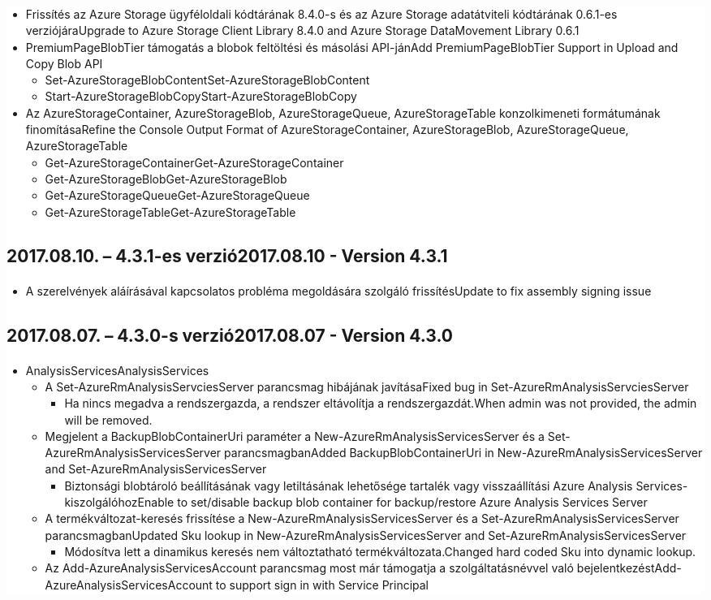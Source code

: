   * <span data-ttu-id="c6d3b-277">Frissítés az Azure Storage ügyféloldali kódtárának 8.4.0-s és az Azure Storage adatátviteli kódtárának 0.6.1-es verziójára</span><span class="sxs-lookup"><span data-stu-id="c6d3b-277">Upgrade to Azure Storage Client Library 8.4.0 and Azure Storage DataMovement Library 0.6.1</span></span>
  * <span data-ttu-id="c6d3b-278">PremiumPageBlobTier támogatás a blobok feltöltési és másolási API-ján</span><span class="sxs-lookup"><span data-stu-id="c6d3b-278">Add PremiumPageBlobTier Support in Upload and Copy Blob API</span></span>
    - <span data-ttu-id="c6d3b-279">Set-AzureStorageBlobContent</span><span class="sxs-lookup"><span data-stu-id="c6d3b-279">Set-AzureStorageBlobContent</span></span>
    - <span data-ttu-id="c6d3b-280">Start-AzureStorageBlobCopy</span><span class="sxs-lookup"><span data-stu-id="c6d3b-280">Start-AzureStorageBlobCopy</span></span>
  * <span data-ttu-id="c6d3b-281">Az AzureStorageContainer, AzureStorageBlob, AzureStorageQueue, AzureStorageTable konzolkimeneti formátumának finomítása</span><span class="sxs-lookup"><span data-stu-id="c6d3b-281">Refine the Console Output Format of AzureStorageContainer, AzureStorageBlob, AzureStorageQueue, AzureStorageTable</span></span>
    - <span data-ttu-id="c6d3b-282">Get-AzureStorageContainer</span><span class="sxs-lookup"><span data-stu-id="c6d3b-282">Get-AzureStorageContainer</span></span>
    - <span data-ttu-id="c6d3b-283">Get-AzureStorageBlob</span><span class="sxs-lookup"><span data-stu-id="c6d3b-283">Get-AzureStorageBlob</span></span>
    - <span data-ttu-id="c6d3b-284">Get-AzureStorageQueue</span><span class="sxs-lookup"><span data-stu-id="c6d3b-284">Get-AzureStorageQueue</span></span>
    - <span data-ttu-id="c6d3b-285">Get-AzureStorageTable</span><span class="sxs-lookup"><span data-stu-id="c6d3b-285">Get-AzureStorageTable</span></span>

## <a name="20170810---version-431"></a><span data-ttu-id="c6d3b-286">2017.08.10. – 4.3.1-es verzió</span><span class="sxs-lookup"><span data-stu-id="c6d3b-286">2017.08.10 - Version 4.3.1</span></span>
  * <span data-ttu-id="c6d3b-287">A szerelvények aláírásával kapcsolatos probléma megoldására szolgáló frissítés</span><span class="sxs-lookup"><span data-stu-id="c6d3b-287">Update to fix assembly signing issue</span></span>

## <a name="20170807---version-430"></a><span data-ttu-id="c6d3b-288">2017.08.07. – 4.3.0-s verzió</span><span class="sxs-lookup"><span data-stu-id="c6d3b-288">2017.08.07 - Version 4.3.0</span></span>
* <span data-ttu-id="c6d3b-289">AnalysisServices</span><span class="sxs-lookup"><span data-stu-id="c6d3b-289">AnalysisServices</span></span>
  * <span data-ttu-id="c6d3b-290">A Set-AzureRmAnalysisServciesServer parancsmag hibájának javítása</span><span class="sxs-lookup"><span data-stu-id="c6d3b-290">Fixed bug in Set-AzureRmAnalysisServciesServer</span></span>
    - <span data-ttu-id="c6d3b-291">Ha nincs megadva a rendszergazda, a rendszer eltávolítja a rendszergazdát.</span><span class="sxs-lookup"><span data-stu-id="c6d3b-291">When admin was not provided, the admin will be removed.</span></span>
  * <span data-ttu-id="c6d3b-292">Megjelent a BackupBlobContainerUri paraméter a New-AzureRmAnalysisServicesServer és a Set-AzureRmAnalysisServicesServer parancsmagban</span><span class="sxs-lookup"><span data-stu-id="c6d3b-292">Added BackupBlobContainerUri in New-AzureRmAnalysisServicesServer and Set-AzureRmAnalysisServicesServer</span></span>
    - <span data-ttu-id="c6d3b-293">Biztonsági blobtároló beállításának vagy letiltásának lehetősége tartalék vagy visszaállítási Azure Analysis Services-kiszolgálóhoz</span><span class="sxs-lookup"><span data-stu-id="c6d3b-293">Enable to set/disable backup blob container for backup/restore Azure Analysis Services Server</span></span>
  * <span data-ttu-id="c6d3b-294">A termékváltozat-keresés frissítése a New-AzureRmAnalysisServicesServer és a Set-AzureRmAnalysisServicesServer parancsmagban</span><span class="sxs-lookup"><span data-stu-id="c6d3b-294">Updated Sku lookup in New-AzureRmAnalysisServicesServer and Set-AzureRmAnalysisServicesServer</span></span>
    - <span data-ttu-id="c6d3b-295">Módosítva lett a dinamikus keresés nem változtatható termékváltozata.</span><span class="sxs-lookup"><span data-stu-id="c6d3b-295">Changed hard coded Sku into dynamic lookup.</span></span>
  * <span data-ttu-id="c6d3b-296">Az Add-AzureAnalysisServicesAccount parancsmag most már támogatja a szolgáltatásnévvel való bejelentkezést</span><span class="sxs-lookup"><span data-stu-id="c6d3b-296">Add-AzureAnalysisServicesAccount to support sign in with Service Principal</span></span>